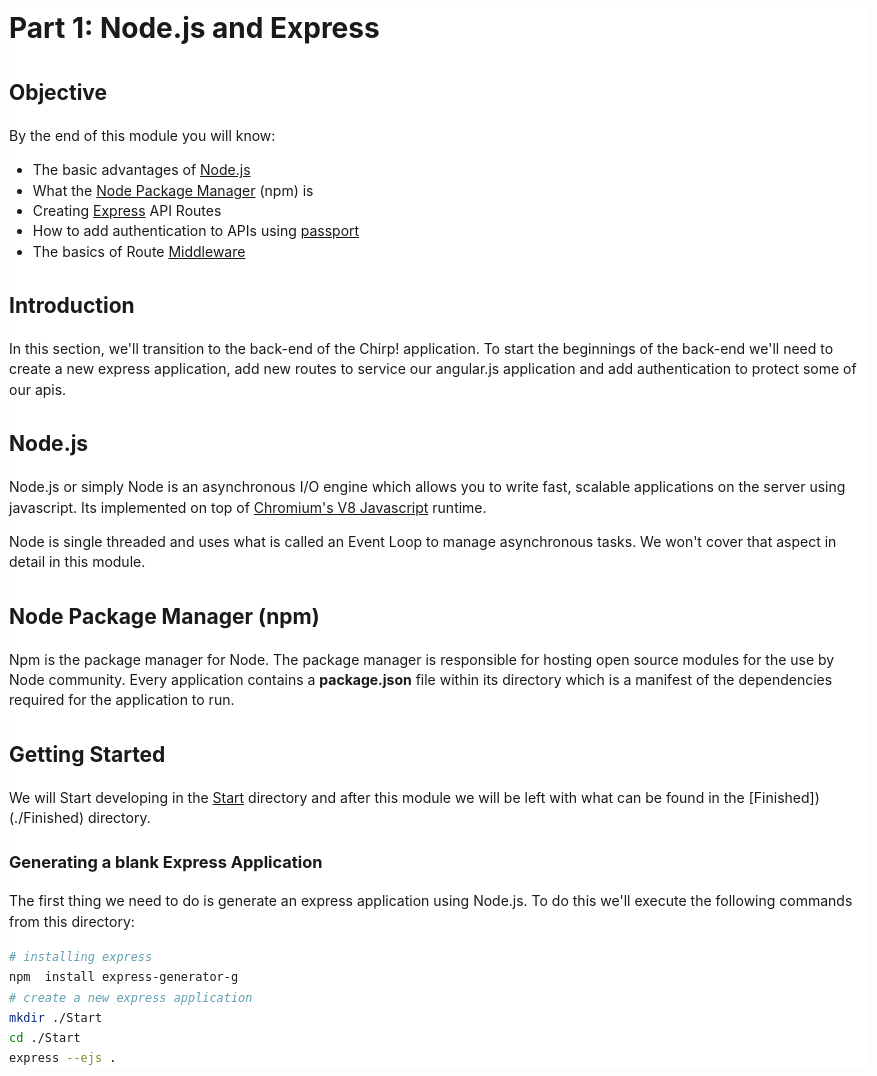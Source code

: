 # Part 1:  Node.js and Express

## Objective

By the end of this module you will know:

- The basic advantages of [Node.js](http://nodejs.org)
- What the [Node Package Manager](http://npmjs.org) (npm) is
- Creating [Express](http://expressjs.com) API Routes
- How to add authentication to APIs using [passport](http://npmjs.org/packages/passport)
- The basics of Route [Middleware](http://expressjs.com/guide/using-middleware.html)


## Introduction

In this section, we'll transition to the back-end of the Chirp! application. To start the beginnings of the back-end we'll need to create a new express application, add new routes to service our angular.js application and add authentication to protect some of our apis.

## Node.js

Node.js or simply Node is an asynchronous I/O engine which allows you to write fast, scalable applications on the server using javascript. Its implemented on top of [Chromium's V8 Javascript](http://code.google.com/p/v8) runtime.

Node is single threaded and uses what is called an Event Loop to manage asynchronous tasks. We won't cover that aspect in detail in this module.

## Node Package Manager (npm)

Npm is the package manager for Node. The package manager is responsible for hosting open source modules for the use by Node community. Every application contains a **package.json** file within its directory which is a manifest of the dependencies required for the application to run.

## Getting Started

We will Start developing in the [Start](./Start) directory and after this module we will be left with what can be found in the [Finished])(./Finished) directory.

### Generating a blank Express Application

The first thing we need to do is generate an express application using Node.js. To do this we'll execute the following commands from this directory:

```bash
# installing express 
npm  install express-generator-g
# create a new express application
mkdir ./Start
cd ./Start
express --ejs .
```
